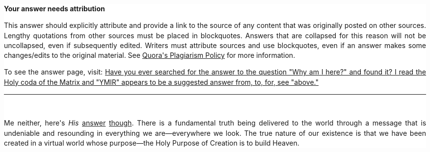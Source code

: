 <p style="text-align: justify;"><b>Your answer needs attribution</b></p>

<p style="text-align: justify;">This answer should explicitly attribute and provide a link to the source of any content that was originally posted on other sources. Lengthy quotations from other sources must be placed in blockquotes. Answers that are collapsed for this reason will not be uncollapsed, even if subsequently edited. Writers must attribute sources and use blockquotes, even if an answer makes some changes/edits to the original material. See<font>&nbsp;</font><a data-blogger-escaped-style="color:rgb(43,109,173);text-decoration:none" data-blogger-escaped-target="_blank" href="https://www.quora.com/What-is-Quoras-policy-on-plagiarism-and-attribution">Quora&#39;s Plagiarism Policy</a><font>&nbsp;</font>for more information.</p>

<p style="text-align: justify;">To see the answer page, visit:<font>&nbsp;</font><font id="gmail-m_-4914892725065585447m_1642944781092337016m_-9157463770319309490m_1857946532421432733YLflQb"><a data-blogger-escaped-style="color:rgb(43,109,173);text-decoration:none" data-blogger-escaped-target="_blank" href="https://www.quora.com/Have-you-ever-searched-for-the-answer-to-the-question-Why-am-I-here-and-found-it-I-read-the-Holy-coda-of-the-Matrix-and-YMIR-appears-to-be-a-suggested-answer-from-to-for-see-above/answer/Adam-Marshall-Dobrin-1" id="gmail-m_-4914892725065585447m_1642944781092337016m_-9157463770319309490m_1857946532421432733__w2_bSFN1vi_link"><font><font>Have you ever searched for the answer to the question &quot;Why am I here?&quot; and found it? I read the Holy coda of the Matrix and &quot;YMIR&quot; appears to be a suggested answer from, to, for, see &quot;above.&quot;</font></font></a></font></p>
</td>
</tr>
</tbody>
</table>
</td>
</tr>
</tbody>
</table>
</td>
</tr>
</tbody>
</table>
</div>
</div>
</div>
</div>
</div>
</div>
</div>
</div>

<hr />
<p>&nbsp;</p>

<div dir="ltr">
<div class="gmail_quote">
<div dir="ltr">
<div style="text-align: justify;">Me neither, here&#39;s <i>His</i> <a href="./KANSAS.html">answer</a> <a href="http://rigel.s.lamc.la/">though</a>. There is a fundamental truth being delivered to the world through a message that is undeniable and resounding in everything we are&mdash;everywhere we look. The true nature of our existence is that we have been created in a virtual world whose purpose&mdash;the Holy Purpose of Creation is to build Heaven.</div>
